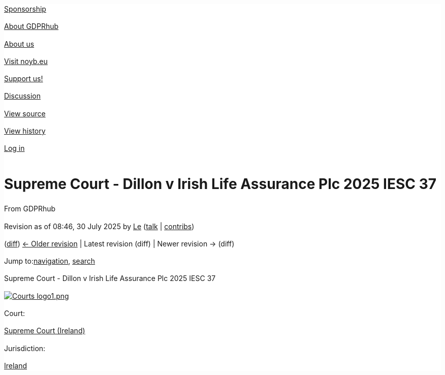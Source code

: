 [Sponsorship](/index.php?title=GDPRhub_Sponsorship)

[About GDPRhub](#)

[About us](/index.php?title=About_GDPRhub)

[Visit noyb.eu](https://www.noyb.eu)

[Support us!](https://www.noyb.eu/support)

[](# "Page tools")

[Discussion](/index.php?title=Talk:Supreme_Court_-_Dillon_v_Irish_Life_Assurance_Plc_2025_IESC_37&action=edit&redlink=1 "Discussion about the content page (page does not exist) [t]")

[View source](/index.php?title=Supreme_Court_-_Dillon_v_Irish_Life_Assurance_Plc_2025_IESC_37&action=edit "This page is protected.
You can view its source [e]")

[View history](/index.php?title=Supreme_Court_-_Dillon_v_Irish_Life_Assurance_Plc_2025_IESC_37&action=history "Past revisions of this page [h]")

[](# "You are not logged in.")

[Log in](/index.php?title=Special:UserLogin&returnto=Supreme+Court+-+Dillon+v+Irish+Life+Assurance+Plc+2025+IESC+37&returntoquery=oldid%3D48535 "You are encouraged to log in; however, it is not mandatory [o]")

# Supreme Court - Dillon v Irish Life Assurance Plc 2025 IESC 37

From GDPRhub

Revision as of 08:46, 30 July 2025 by [Le](/index.php?title=User:Le&action=edit&redlink=1 "User:Le (page does not exist)") ([talk](/index.php?title=User_talk:Le&action=edit&redlink=1 "User talk:Le (page does not exist)") | [contribs](/index.php?title=Special:Contributions/Le "Special:Contributions/Le"))

([diff](/index.php?title=Supreme_Court_-_Dillon_v_Irish_Life_Assurance_Plc_2025_IESC_37&diff=prev&oldid=48535 "Supreme Court - Dillon v Irish Life Assurance Plc 2025 IESC 37")) [← Older revision](/index.php?title=Supreme_Court_-_Dillon_v_Irish_Life_Assurance_Plc_2025_IESC_37&direction=prev&oldid=48535 "Supreme Court - Dillon v Irish Life Assurance Plc 2025 IESC 37") | Latest revision (diff) | Newer revision → (diff)

Jump to:[navigation](#mw-navigation), [search](#p-search)

Supreme Court - Dillon v Irish Life Assurance Plc 2025 IESC 37

[![Courts logo1.png](/images/thumb/4/4c/Courts_logo1.png/250px-Courts_logo1.png)](/index.php?title=File:Courts_logo1.png)

Court:

[Supreme Court (Ireland)](/index.php?title=Category:Supreme_Court_\(Ireland\) "Category:Supreme Court (Ireland)")

Jurisdiction:

[Ireland](/index.php?title=Category:Ireland "Category:Ireland")
